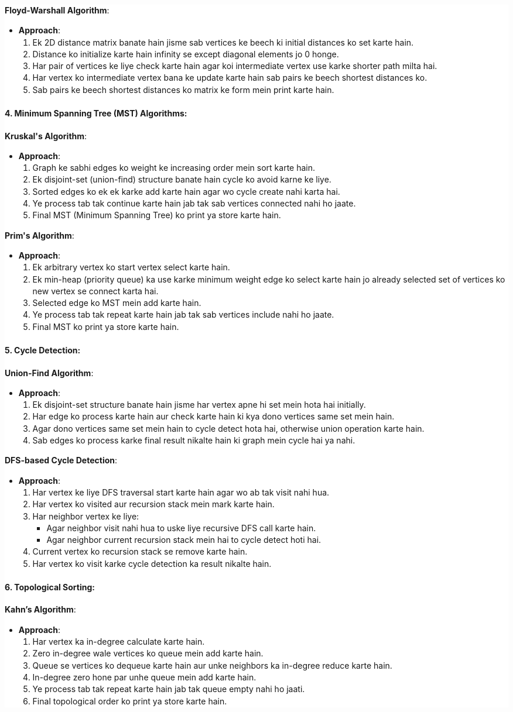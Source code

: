 **Floyd-Warshall Algorithm**:
- **Approach**:
    1. Ek 2D distance matrix banate hain jisme sab vertices ke beech ki initial distances ko set karte hain.
    2. Distance ko initialize karte hain infinity se except diagonal elements jo 0 honge.
    3. Har pair of vertices ke liye check karte hain agar koi intermediate vertex use karke shorter path milta hai.
    4. Har vertex ko intermediate vertex bana ke update karte hain sab pairs ke beech shortest distances ko.
    5. Sab pairs ke beech shortest distances ko matrix ke form mein print karte hain.

#### 4. Minimum Spanning Tree (MST) Algorithms:

**Kruskal's Algorithm**:
- **Approach**:
    1. Graph ke sabhi edges ko weight ke increasing order mein sort karte hain.
    2. Ek disjoint-set (union-find) structure banate hain cycle ko avoid karne ke liye.
    3. Sorted edges ko ek ek karke add karte hain agar wo cycle create nahi karta hai.
    4. Ye process tab tak continue karte hain jab tak sab vertices connected nahi ho jaate.
    5. Final MST (Minimum Spanning Tree) ko print ya store karte hain.

**Prim's Algorithm**:
- **Approach**:
    1. Ek arbitrary vertex ko start vertex select karte hain.
    2. Ek min-heap (priority queue) ka use karke minimum weight edge ko select karte hain jo already selected set of vertices ko new vertex se connect karta hai.
    3. Selected edge ko MST mein add karte hain.
    4. Ye process tab tak repeat karte hain jab tak sab vertices include nahi ho jaate.
    5. Final MST ko print ya store karte hain.

#### 5. Cycle Detection:

**Union-Find Algorithm**:
- **Approach**:
    1. Ek disjoint-set structure banate hain jisme har vertex apne hi set mein hota hai initially.
    2. Har edge ko process karte hain aur check karte hain ki kya dono vertices same set mein hain.
    3. Agar dono vertices same set mein hain to cycle detect hota hai, otherwise union operation karte hain.
    4. Sab edges ko process karke final result nikalte hain ki graph mein cycle hai ya nahi.

**DFS-based Cycle Detection**:
- **Approach**:
    1. Har vertex ke liye DFS traversal start karte hain agar wo ab tak visit nahi hua.
    2. Har vertex ko visited aur recursion stack mein mark karte hain.
    3. Har neighbor vertex ke liye:
        - Agar neighbor visit nahi hua to uske liye recursive DFS call karte hain.
        - Agar neighbor current recursion stack mein hai to cycle detect hoti hai.
    4. Current vertex ko recursion stack se remove karte hain.
    5. Har vertex ko visit karke cycle detection ka result nikalte hain.

#### 6. Topological Sorting:

**Kahn’s Algorithm**:
- **Approach**:
    1. Har vertex ka in-degree calculate karte hain.
    2. Zero in-degree wale vertices ko queue mein add karte hain.
    3. Queue se vertices ko dequeue karte hain aur unke neighbors ka in-degree reduce karte hain.
    4. In-degree zero hone par unhe queue mein add karte hain.
    5. Ye process tab tak repeat karte hain jab tak queue empty nahi ho jaati.
    6. Final topological order ko print ya store karte hain.
